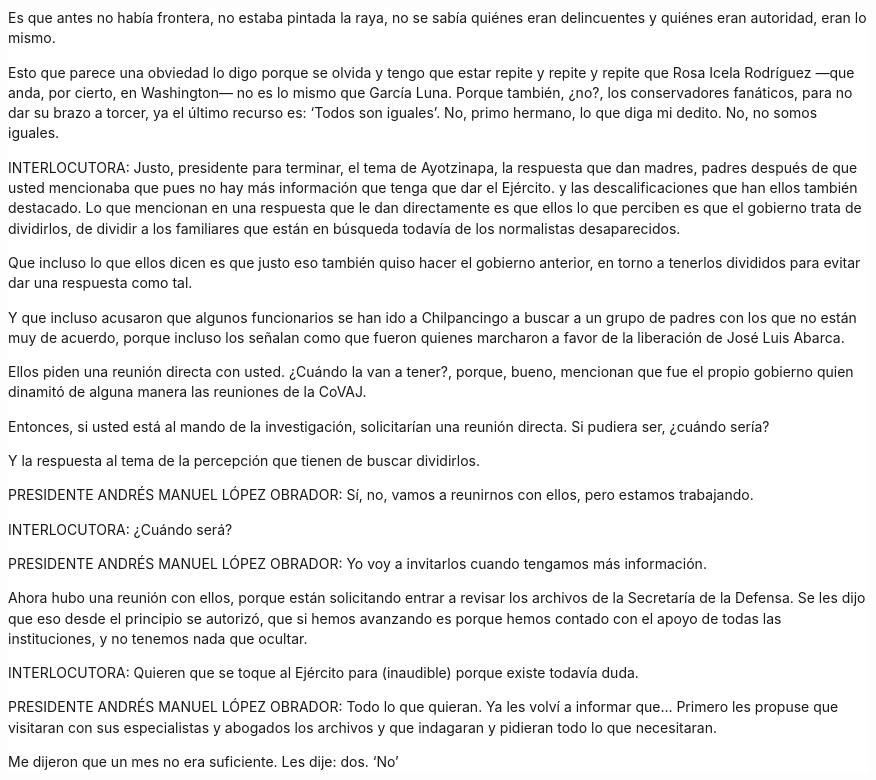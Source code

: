 Es que antes no había frontera, no estaba pintada la raya, no se sabía quiénes
eran delincuentes y quiénes eran autoridad, eran lo mismo.

Esto que parece una obviedad lo digo porque se olvida y tengo que estar repite
y repite y repite que Rosa Icela Rodríguez —que anda, por cierto, en
Washington— no es lo mismo que García Luna. Porque también, ¿no?, los
conservadores fanáticos, para no dar su brazo a torcer, ya el último recurso
es: ‘Todos son iguales’. No, primo hermano, lo que diga mi dedito. No, no
somos iguales.

INTERLOCUTORA: Justo, presidente para terminar, el tema de Ayotzinapa, la
respuesta que dan madres, padres después de que usted mencionaba que pues no
hay más información que tenga que dar el Ejército. y las descalificaciones que
han ellos también destacado. Lo que mencionan en una respuesta que le dan
directamente es que ellos lo que perciben es que el gobierno trata de
dividirlos, de dividir a los familiares que están en búsqueda todavía de los
normalistas desaparecidos.

Que incluso lo que ellos dicen es que justo eso también quiso hacer el
gobierno anterior, en torno a tenerlos divididos para evitar dar una respuesta
como tal.

Y que incluso acusaron que algunos funcionarios se han ido a Chilpancingo a
buscar a un grupo de padres con los que no están muy de acuerdo, porque
incluso los señalan como que fueron quienes marcharon a favor de la liberación
de José Luis Abarca.

Ellos piden una reunión directa con usted. ¿Cuándo la van a tener?, porque,
bueno, mencionan que fue el propio gobierno quien dinamitó de alguna manera
las reuniones de la CoVAJ.

Entonces, si usted está al mando de la investigación, solicitarían una reunión
directa. Si pudiera ser, ¿cuándo sería?

Y la respuesta al tema de la percepción que tienen de buscar dividirlos.

PRESIDENTE ANDRÉS MANUEL LÓPEZ OBRADOR: Sí, no, vamos a reunirnos con ellos,
pero estamos trabajando.

INTERLOCUTORA: ¿Cuándo será?

PRESIDENTE ANDRÉS MANUEL LÓPEZ OBRADOR: Yo voy a invitarlos cuando tengamos
más información.

Ahora hubo una reunión con ellos, porque están solicitando entrar a revisar
los archivos de la Secretaría de la Defensa. Se les dijo que eso desde el
principio se autorizó, que si hemos avanzando es porque hemos contado con el
apoyo de todas las instituciones, y no tenemos nada que ocultar.

INTERLOCUTORA: Quieren que se toque al Ejército para (inaudible) porque existe
todavía duda.

PRESIDENTE ANDRÉS MANUEL LÓPEZ OBRADOR: Todo lo que quieran. Ya les volví a
informar que… Primero les propuse que visitaran con sus especialistas y
abogados los archivos y que indagaran y pidieran todo lo que necesitaran.

Me dijeron que un mes no era suficiente. Les dije: dos. ‘No’

